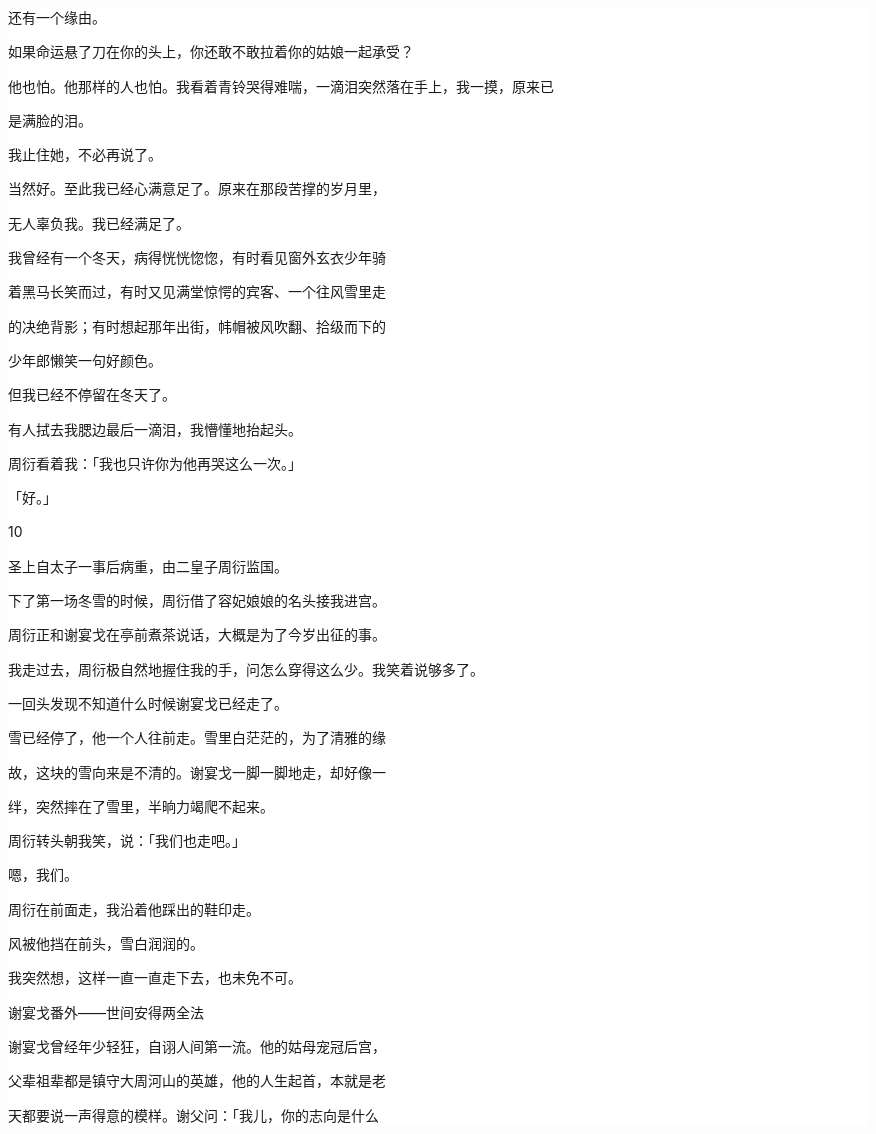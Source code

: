 还有一个缘由。

如果命运悬了刀在你的头上，你还敢不敢拉着你的姑娘一起承受？

他也怕。他那样的人也怕。我看着青铃哭得难喘，一滴泪突然落在手上，我一摸，原来已

是满脸的泪。

我止住她，不必再说了。

当然好。至此我已经心满意足了。原来在那段苦撑的岁月里，

无人辜负我。我已经满足了。

我曾经有一个冬天，病得恍恍惚惚，有时看见窗外玄衣少年骑

着黑马长笑而过，有时又见满堂惊愕的宾客、一个往风雪里走

的决绝背影；有时想起那年出街，帏帽被风吹翻、拾级而下的

少年郎懒笑一句好颜色。

但我已经不停留在冬天了。

有人拭去我腮边最后一滴泪，我懵懂地抬起头。

周衍看着我：「我也只许你为他再哭这么一次。」

「好。」

10

圣上自太子一事后病重，由二皇子周衍监国。

下了第一场冬雪的时候，周衍借了容妃娘娘的名头接我进宫。

周衍正和谢宴戈在亭前煮茶说话，大概是为了今岁出征的事。

我走过去，周衍极自然地握住我的手，问怎么穿得这么少。我笑着说够多了。

一回头发现不知道什么时候谢宴戈已经走了。

雪已经停了，他一个人往前走。雪里白茫茫的，为了清雅的缘

故，这块的雪向来是不清的。谢宴戈一脚一脚地走，却好像一

绊，突然摔在了雪里，半晌力竭爬不起来。

周衍转头朝我笑，说：「我们也走吧。」

嗯，我们。

周衍在前面走，我沿着他踩出的鞋印走。

风被他挡在前头，雪白润润的。

我突然想，这样一直一直走下去，也未免不可。

谢宴戈番外——世间安得两全法

谢宴戈曾经年少轻狂，自诩人间第一流。他的姑母宠冠后宫，

父辈祖辈都是镇守大周河山的英雄，他的人生起首，本就是老

天都要说一声得意的模样。谢父问：「我儿，你的志向是什么
